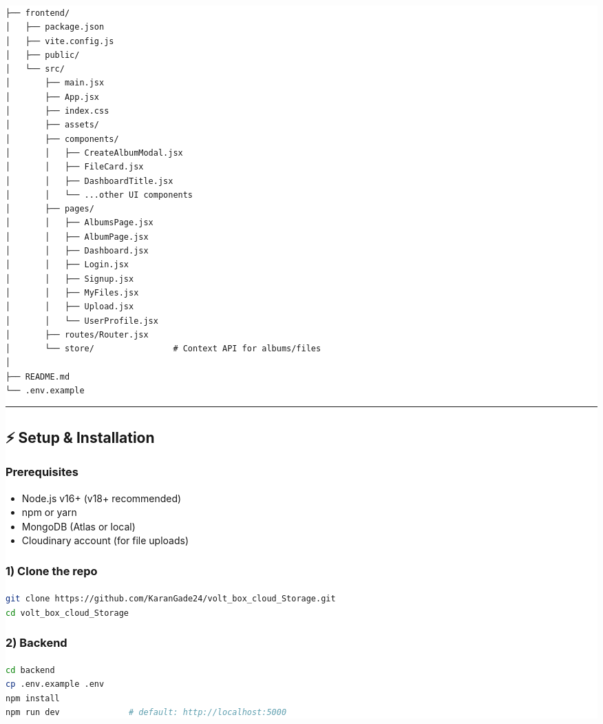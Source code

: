 ```
├── frontend/
│   ├── package.json
│   ├── vite.config.js
│   ├── public/
│   └── src/
│       ├── main.jsx
│       ├── App.jsx
│       ├── index.css
│       ├── assets/
│       ├── components/
│       │   ├── CreateAlbumModal.jsx
│       │   ├── FileCard.jsx
│       │   ├── DashboardTitle.jsx
│       │   └── ...other UI components
│       ├── pages/
│       │   ├── AlbumsPage.jsx
│       │   ├── AlbumPage.jsx
│       │   ├── Dashboard.jsx
│       │   ├── Login.jsx
│       │   ├── Signup.jsx
│       │   ├── MyFiles.jsx
│       │   ├── Upload.jsx
│       │   └── UserProfile.jsx
│       ├── routes/Router.jsx
│       └── store/                # Context API for albums/files
│
├── README.md
└── .env.example
```

---

## ⚡ Setup & Installation

### Prerequisites

- Node.js v16+ (v18+ recommended)
- npm or yarn
- MongoDB (Atlas or local)
- Cloudinary account (for file uploads)

### 1) Clone the repo

```bash
git clone https://github.com/KaranGade24/volt_box_cloud_Storage.git
cd volt_box_cloud_Storage
```

### 2) Backend

```bash
cd backend
cp .env.example .env
npm install
npm run dev              # default: http://localhost:5000
```
